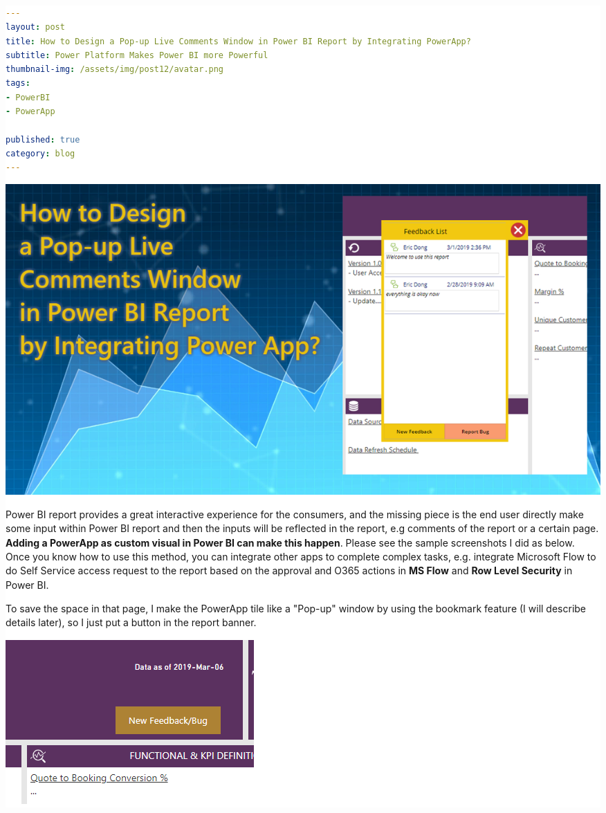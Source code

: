 ```yaml
---  
layout: post  
title: How to Design a Pop-up Live Comments Window in Power BI Report by Integrating PowerApp?  
subtitle: Power Platform Makes Power BI more Powerful
thumbnail-img: /assets/img/post12/avatar.png  
tags:  
- PowerBI  
- PowerApp
  
published: true  
category: blog  
---  
```

  
![screenshot1](/assets/img/post12/indeximg.png)  

Power BI report provides a great interactive experience for the consumers, and the missing piece is the end user directly make some input within Power BI report and then the inputs will be reflected in the report, e.g comments of the report or a certain page. **Adding a PowerApp as custom visual in Power BI can make this happen**. Please see the sample screenshots I did as below. Once you know how to use this method, you can integrate other apps to complete complex tasks, e.g. integrate Microsoft Flow to do Self Service access request to the report based on the approval and O365 actions in **MS Flow** and **Row Level Security** in Power BI.

To save the space in that page, I make the PowerApp tile like a "Pop-up" window by using the bookmark feature (I will describe details later), so I just put a button in the report banner.

![screenshot](/assets/img/post12/img1.png)  
